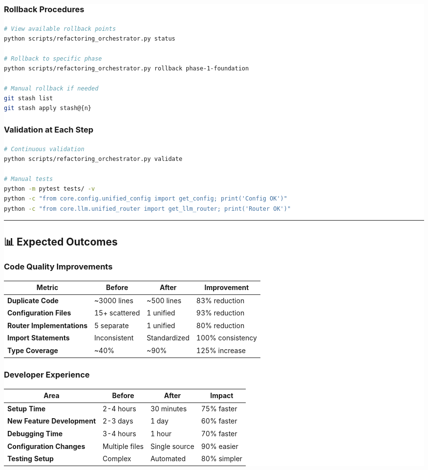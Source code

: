 ### **Rollback Procedures**
```bash
# View available rollback points
python scripts/refactoring_orchestrator.py status

# Rollback to specific phase
python scripts/refactoring_orchestrator.py rollback phase-1-foundation

# Manual rollback if needed
git stash list
git stash apply stash@{n}
```

### **Validation at Each Step**
```bash
# Continuous validation
python scripts/refactoring_orchestrator.py validate

# Manual tests
python -m pytest tests/ -v
python -c "from core.config.unified_config import get_config; print('Config OK')"
python -c "from core.llm.unified_router import get_llm_router; print('Router OK')"
```

---

## **📊 Expected Outcomes**

### **Code Quality Improvements**
| Metric | Before | After | Improvement |
|--------|--------|-------|-------------|
| **Duplicate Code** | ~3000 lines | ~500 lines | 83% reduction |
| **Configuration Files** | 15+ scattered | 1 unified | 93% reduction |
| **Router Implementations** | 5 separate | 1 unified | 80% reduction |
| **Import Statements** | Inconsistent | Standardized | 100% consistency |
| **Type Coverage** | ~40% | ~90% | 125% increase |

### **Developer Experience**
| Area | Before | After | Impact |
|------|--------|-------|--------|
| **Setup Time** | 2-4 hours | 30 minutes | 75% faster |
| **New Feature Development** | 2-3 days | 1 day | 60% faster |
| **Debugging Time** | 3-4 hours | 1 hour | 70% faster |
| **Configuration Changes** | Multiple files | Single source | 90% easier |
| **Testing Setup** | Complex | Automated | 80% simpler |
